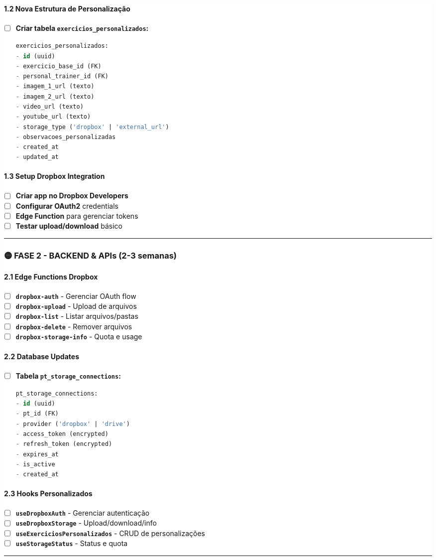 #### **1.2 Nova Estrutura de Personalização**
- [ ] **Criar tabela `exercicios_personalizados`:**
  ```sql
  exercicios_personalizados:
  - id (uuid)
  - exercicio_base_id (FK)
  - personal_trainer_id (FK)  
  - imagem_1_url (texto)
  - imagem_2_url (texto)
  - video_url (texto)
  - youtube_url (texto)
  - storage_type ('dropbox' | 'external_url')
  - observacoes_personalizadas
  - created_at
  - updated_at
  ```

#### **1.3 Setup Dropbox Integration**
- [ ] **Criar app no Dropbox Developers**
- [ ] **Configurar OAuth2** credentials
- [ ] **Edge Function** para gerenciar tokens
- [ ] **Testar upload/download** básico

---

### **🟡 FASE 2 - BACKEND & APIs (2-3 semanas)**

#### **2.1 Edge Functions Dropbox**
- [ ] **`dropbox-auth`** - Gerenciar OAuth flow
- [ ] **`dropbox-upload`** - Upload de arquivos
- [ ] **`dropbox-list`** - Listar arquivos/pastas
- [ ] **`dropbox-delete`** - Remover arquivos
- [ ] **`dropbox-storage-info`** - Quota e usage

#### **2.2 Database Updates**
- [ ] **Tabela `pt_storage_connections`:**
  ```sql
  pt_storage_connections:
  - id (uuid)
  - pt_id (FK)
  - provider ('dropbox' | 'drive')
  - access_token (encrypted)
  - refresh_token (encrypted)
  - expires_at
  - is_active
  - created_at
  ```

#### **2.3 Hooks Personalizados**
- [ ] **`useDropboxAuth`** - Gerenciar autenticação
- [ ] **`useDropboxStorage`** - Upload/download/info
- [ ] **`useExerciciosPersonalizados`** - CRUD de personalizações
- [ ] **`useStorageStatus`** - Status e quota

---